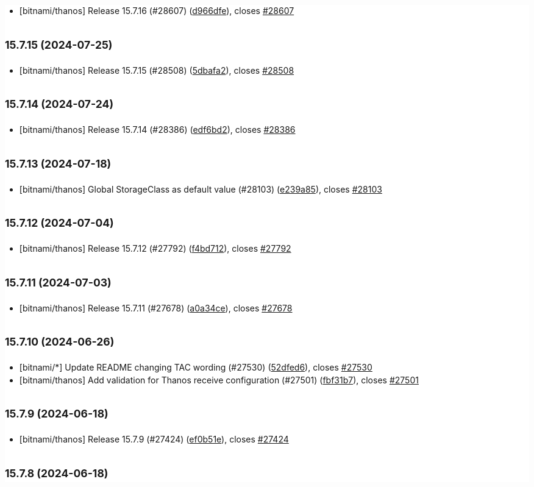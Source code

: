 * [bitnami/thanos] Release 15.7.16 (#28607) ([d966dfe](https://github.com/bitnami/charts/commit/d966dfe78fbadcd456bd08185f9eb67c1c3221b1)), closes [#28607](https://github.com/bitnami/charts/issues/28607)

## <small>15.7.15 (2024-07-25)</small>

* [bitnami/thanos] Release 15.7.15 (#28508) ([5dbafa2](https://github.com/bitnami/charts/commit/5dbafa2940605911ead5777fc34219e1e7814333)), closes [#28508](https://github.com/bitnami/charts/issues/28508)

## <small>15.7.14 (2024-07-24)</small>

* [bitnami/thanos] Release 15.7.14 (#28386) ([edf6bd2](https://github.com/bitnami/charts/commit/edf6bd206e61401919388afae48c86202c6adc88)), closes [#28386](https://github.com/bitnami/charts/issues/28386)

## <small>15.7.13 (2024-07-18)</small>

* [bitnami/thanos] Global StorageClass as default value (#28103) ([e239a85](https://github.com/bitnami/charts/commit/e239a8575d54acb106885d4861690d037d0ff7dc)), closes [#28103](https://github.com/bitnami/charts/issues/28103)

## <small>15.7.12 (2024-07-04)</small>

* [bitnami/thanos] Release 15.7.12 (#27792) ([f4bd712](https://github.com/bitnami/charts/commit/f4bd7126c3617faa30c875b68a1f974d72c53ca6)), closes [#27792](https://github.com/bitnami/charts/issues/27792)

## <small>15.7.11 (2024-07-03)</small>

* [bitnami/thanos] Release 15.7.11 (#27678) ([a0a34ce](https://github.com/bitnami/charts/commit/a0a34cef1d7537e9f5a1cb457e7bfcf932932b10)), closes [#27678](https://github.com/bitnami/charts/issues/27678)

## <small>15.7.10 (2024-06-26)</small>

* [bitnami/*] Update README changing TAC wording (#27530) ([52dfed6](https://github.com/bitnami/charts/commit/52dfed6bac44d791efabfaf06f15daddc4fefb0c)), closes [#27530](https://github.com/bitnami/charts/issues/27530)
* [bitnami/thanos] Add validation for Thanos receive configuration (#27501) ([fbf31b7](https://github.com/bitnami/charts/commit/fbf31b7dc547003ef016a3ac2ac46f9e89b15245)), closes [#27501](https://github.com/bitnami/charts/issues/27501)

## <small>15.7.9 (2024-06-18)</small>

* [bitnami/thanos] Release 15.7.9 (#27424) ([ef0b51e](https://github.com/bitnami/charts/commit/ef0b51e43f2de5b48901baca609aeac475513d8c)), closes [#27424](https://github.com/bitnami/charts/issues/27424)

## <small>15.7.8 (2024-06-18)</small>
